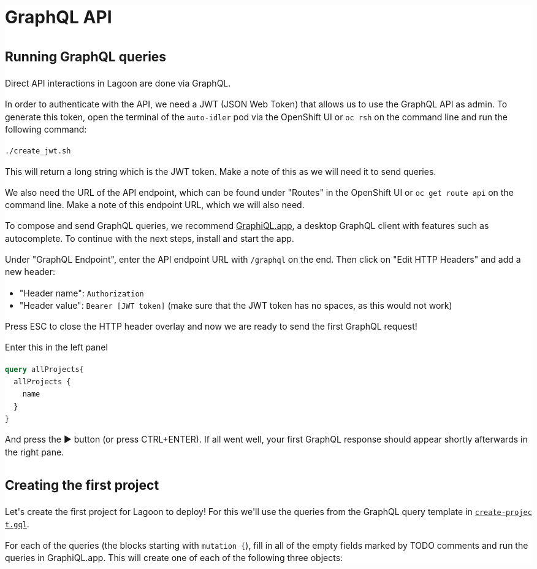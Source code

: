 # GraphQL API

## Running GraphQL queries

Direct API interactions in Lagoon are done via GraphQL.

In order to authenticate with the API, we need a JWT (JSON Web Token) that allows us to use the GraphQL API as admin. To generate this token, open the terminal of the `auto-idler` pod via the OpenShift UI or `oc rsh` on the command line and run the following command:

```
./create_jwt.sh
```

This will return a long string which is the JWT token. Make a note of this as we will need it to send queries.

We also need the URL of the API endpoint, which can be found under "Routes" in the OpenShift UI or `oc get route api` on the command line. Make a note of this endpoint URL, which we will also need.

To compose and send GraphQL queries, we recommend [GraphiQL.app](https://github.com/skevy/graphiql-app), a desktop GraphQL client with features such as autocomplete. To continue with the next steps, install and start the app.

Under "GraphQL Endpoint", enter the API endpoint URL with `/graphql` on the end. Then click on "Edit HTTP Headers" and add a new header:

- "Header name": `Authorization`
- "Header value": `Bearer [JWT token]` (make sure that the JWT token has no spaces, as this would not work)

Press ESC to close the HTTP header overlay and now we are ready to send the first GraphQL request!

Enter this in the left panel

```graphql
query allProjects{
  allProjects {
    name
  }
}
```

And press the ▶️ button (or press CTRL+ENTER). If all went well, your first GraphQL response should appear shortly afterwards in the right pane.

## Creating the first project

Let's create the first project for Lagoon to deploy! For this we'll use the queries from the GraphQL query template in [`create-project.gql`](https://github.com/amazeeio/lagoon/blob/master/docs/administering_lagoon/create-project.gql).

For each of the queries (the blocks starting with `mutation {`), fill in all of the empty fields marked by TODO comments and run the queries in GraphiQL.app. This will create one of each of the following three objects:
